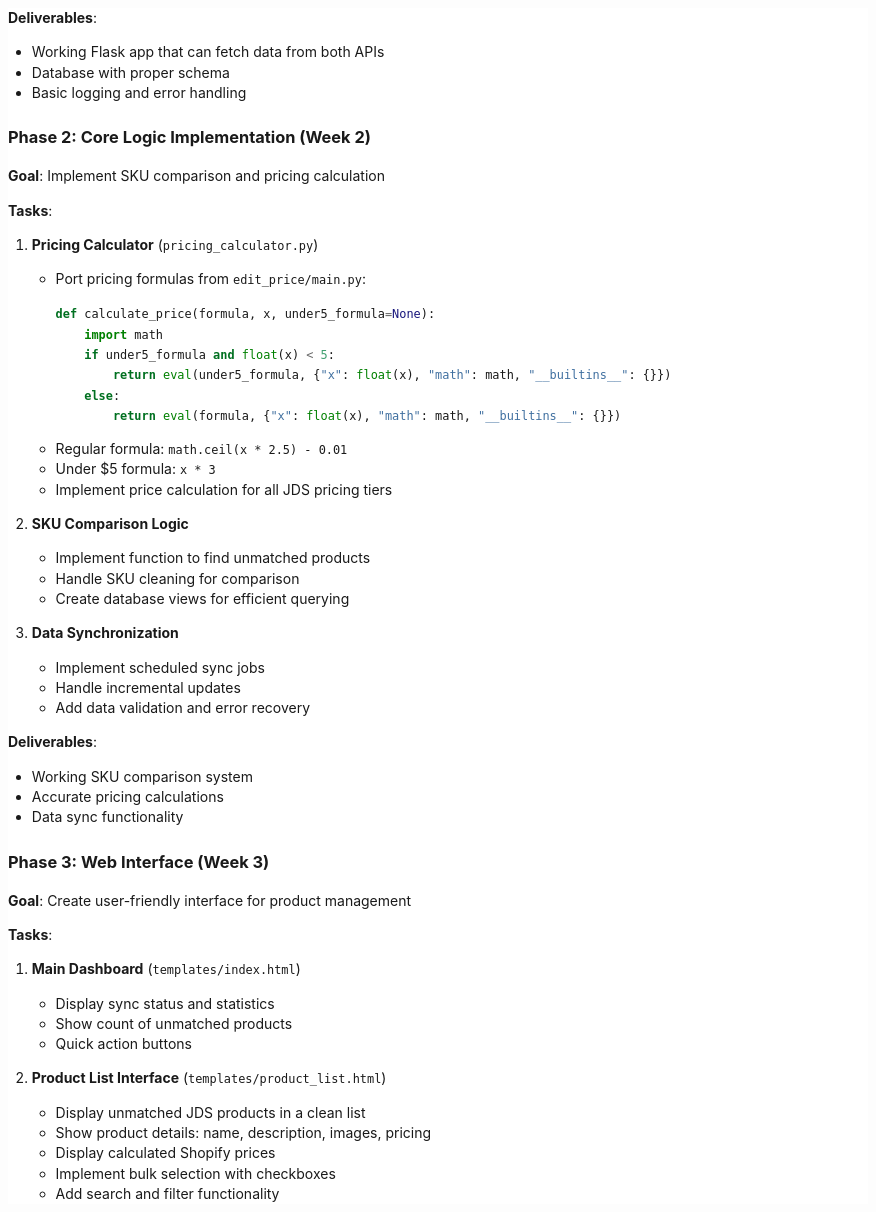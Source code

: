 **Deliverables**:
- Working Flask app that can fetch data from both APIs
- Database with proper schema
- Basic logging and error handling

### Phase 2: Core Logic Implementation (Week 2)

**Goal**: Implement SKU comparison and pricing calculation

**Tasks**:
1. **Pricing Calculator** (`pricing_calculator.py`)
   - Port pricing formulas from `edit_price/main.py`:
     ```python
     def calculate_price(formula, x, under5_formula=None):
         import math
         if under5_formula and float(x) < 5:
             return eval(under5_formula, {"x": float(x), "math": math, "__builtins__": {}})
         else:
             return eval(formula, {"x": float(x), "math": math, "__builtins__": {}})
     ```
   - Regular formula: `math.ceil(x * 2.5) - 0.01`
   - Under $5 formula: `x * 3`
   - Implement price calculation for all JDS pricing tiers

2. **SKU Comparison Logic**
   - Implement function to find unmatched products
   - Handle SKU cleaning for comparison
   - Create database views for efficient querying

3. **Data Synchronization**
   - Implement scheduled sync jobs
   - Handle incremental updates
   - Add data validation and error recovery

**Deliverables**:
- Working SKU comparison system
- Accurate pricing calculations
- Data sync functionality

### Phase 3: Web Interface (Week 3)

**Goal**: Create user-friendly interface for product management

**Tasks**:
1. **Main Dashboard** (`templates/index.html`)
   - Display sync status and statistics
   - Show count of unmatched products
   - Quick action buttons

2. **Product List Interface** (`templates/product_list.html`)
   - Display unmatched JDS products in a clean list
   - Show product details: name, description, images, pricing
   - Display calculated Shopify prices
   - Implement bulk selection with checkboxes
   - Add search and filter functionality
